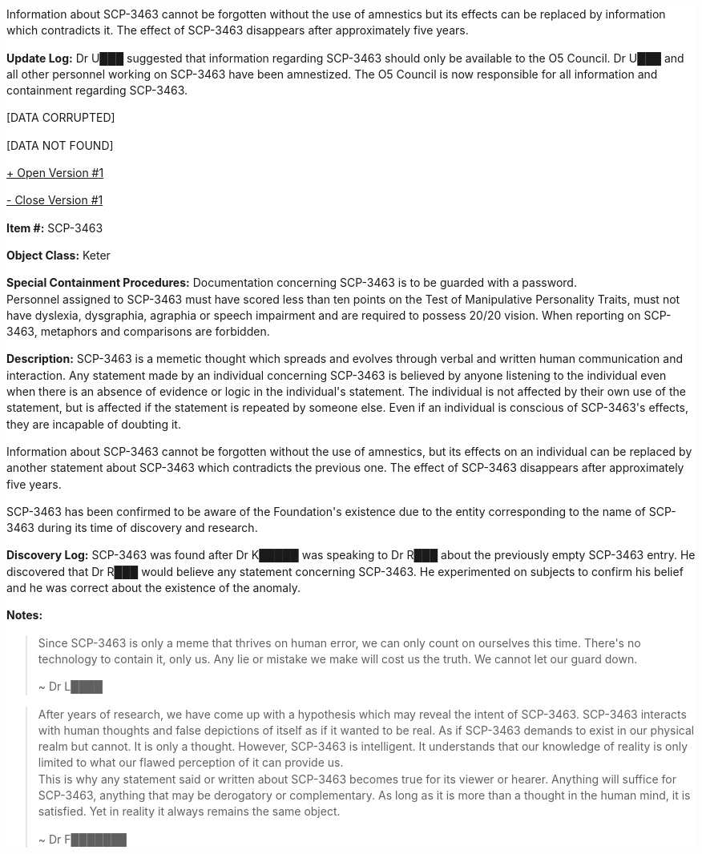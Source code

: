 Information about SCP-3463 cannot be forgotten without the use of amnestics but its effects can be replaced by information which contradicts it. The effect of SCP-3463 disappears after approximately five years.

**Update Log:** Dr U███ suggested that information regarding SCP-3463 should only be available to the O5 Council. Dr U███ and all other personnel working on SCP-3463 have been amnestized. The O5 Council is now responsible for all information and containment regarding SCP-3463.

\[DATA CORRUPTED\]

\[DATA NOT FOUND\]

[+ Open Version #1](javascript:;)

[\- Close Version #1](javascript:;)

**Item #:** SCP-3463

**Object Class:** Keter

**Special Containment Procedures:** Documentation concerning SCP-3463 is to be guarded with a password.  
Personnel assigned to SCP-3463 must have scored less than ten points on the Test of Manipulative Personality Traits, must not have dyslexia, dysgraphia, agraphia or speech impairment and are required to possess 20/20 vision. When reporting on SCP-3463, metaphors and comparisons are forbidden.

**Description:** SCP-3463 is a memetic thought which spreads and evolves through verbal and written human communication and interaction. Any statement made by an individual concerning SCP-3463 is believed by anyone listening to the individual even when there is an absence of evidence or logic in the individual's statement. The individual is not affected by their own use of the statement, but is affected if the statement is repeated by someone else. Even if an individual is conscious of SCP-3463's effects, they are incapable of doubting it.

Information about SCP-3463 cannot be forgotten without the use of amnestics, but its effects on an individual can be replaced by another statement about SCP-3463 which contradicts the previous one. The effect of SCP-3463 disappears after approximately five years.

SCP-3463 has been confirmed to be aware of the Foundation's existence due to the entity corresponding to the name of SCP-3463 during its time of discovery and research.

**Discovery Log:** SCP-3463 was found after Dr K█████ was speaking to Dr R███ about the previously empty SCP-3463 entry. He discovered that Dr R███ would believe any statement concerning SCP-3463. He experimented on subjects to confirm his belief and he was correct about the existence of the anomaly.

**Notes:**

> Since SCP-3463 is only a meme that thrives on human error, we can only count on ourselves this time. There's no technology to contain it, only us. Any lie or mistake we make will cost us the truth. We cannot let our guard down.
> 
> ~ Dr L████

> After years of research, we have come up with a hypothesis which may reveal the intent of SCP-3463. SCP-3463 interacts with human thoughts and false depictions of itself as if it wanted to be real. As if SCP-3463 demands to exist in our physical realm but cannot. It is only a thought. However, SCP-3463 is intelligent. It understands that our knowledge of reality is only limited to what our flawed perception of it can provide us.  
> This is why any statement said or written about SCP-3463 becomes true for its viewer or hearer. Anything will suffice for SCP-3463, anything that may be derogatory or complementary. As long as it is more than a thought in the human mind, it is satisfied. Yet in reality it always remains the same object.
> 
> ~ Dr F███████
